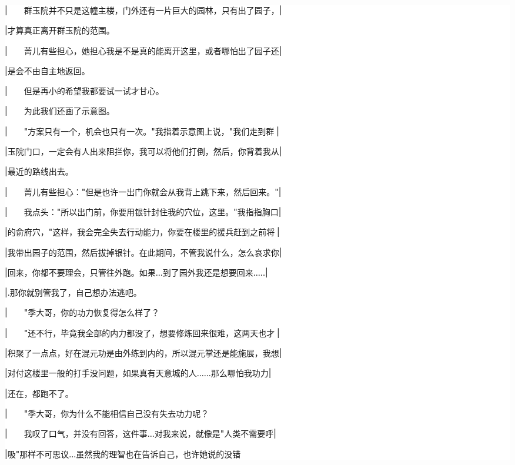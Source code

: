 |　　群玉院并不只是这幢主楼，门外还有一片巨大的园林，只有出了园子，|

|才算真正离开群玉院的范围。

|　　菁儿有些担心，她担心我是不是真的能离开这里，或者哪怕出了园子还|

|是会不由自主地返回。

|　　但是再小的希望我都要试一试才甘心。

|　　为此我们还画了示意图。

|　　"方案只有一个，机会也只有一次。"我指着示意图上说，"我们走到群 |

|玉院门口，一定会有人出来阻拦你，我可以将他们打倒，然后，你背着我从|

|最近的路线出去。

|　　菁儿有些担心："但是也许一出门你就会从我背上跳下来，然后回来。"|

|　　我点头："所以出门前，你要用银针封住我的穴位，这里。"我指指胸口|

|的俞府穴，"这样，我会完全失去行动能力，你要在楼里的援兵赶到之前将 |

|我带出园子的范围，然后拔掉银针。在此期间，不管我说什么，怎么哀求你|

|回来，你都不要理会，只管往外跑。如果...到了园外我还是想要回来.....|

|.那你就别管我了，自己想办法逃吧。

|　　"季大哥，你的功力恢复得怎么样了？

|　　"还不行，毕竟我全部的内力都没了，想要修炼回来很难，这两天也才 |

|积聚了一点点，好在混元功是由外练到内的，所以混元掌还是能施展，我想|

|对付这楼里一般的打手没问题，如果真有天意城的人......那么哪怕我功力|

|还在，都跑不了。

|　　"季大哥，你为什么不能相信自己没有失去功力呢？

|　　我叹了口气，并没有回答，这件事...对我来说，就像是"人类不需要呼|

|吸"那样不可思议...虽然我的理智也在告诉自己，也许她说的没错

